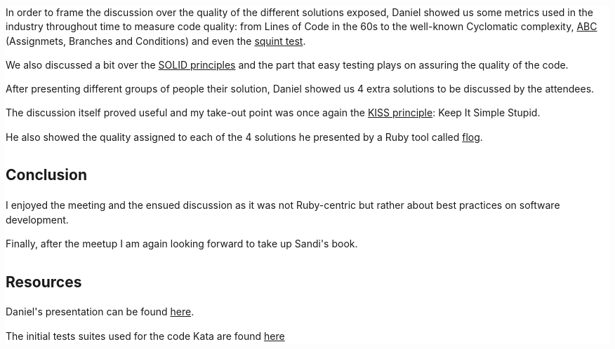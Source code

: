 In order to frame the discussion over the quality of the different solutions exposed, Daniel showed us some metrics used in the industry throughout time to measure code quality: from Lines of Code in the 60s to the well-known Cyclomatic complexity, [ABC](https://en.wikipedia.org/wiki/ABC_Software_Metric) (Assignmets, Branches and Conditions) and even the [squint test](https://atom.io/packages/squint-test).

We also discussed a bit over the [SOLID principles](https://en.wikipedia.org/wiki/SOLID_(object-oriented_design)) and the part that easy testing plays on assuring the quality of the code.

After presenting different groups of people their solution, Daniel showed us 4 extra solutions to be discussed by the attendees.

The discussion itself proved useful and my take-out point was once again the [KISS principle](https://people.apache.org/~fhanik/kiss.html): Keep It Simple Stupid.

He also showed the quality assigned to each of the 4 solutions he presented by a Ruby tool called [flog](https://github.com/seattlerb/flog).

Conclusion
----------

I enjoyed the meeting and the ensued discussion as it was not Ruby-centric but rather about best practices on software development.

Finally, after the meetup I am again looking forward to take up Sandi's book.

Resources
---------

Daniel's presentation can be found [here](https://github.com/dcarral/good-code/blob/master/slides/good_code_barcelona_02_2018.pdf).

The initial tests suites used for the code Kata are found [here](https://github.com/dcarral/99bottles-polyglot)
